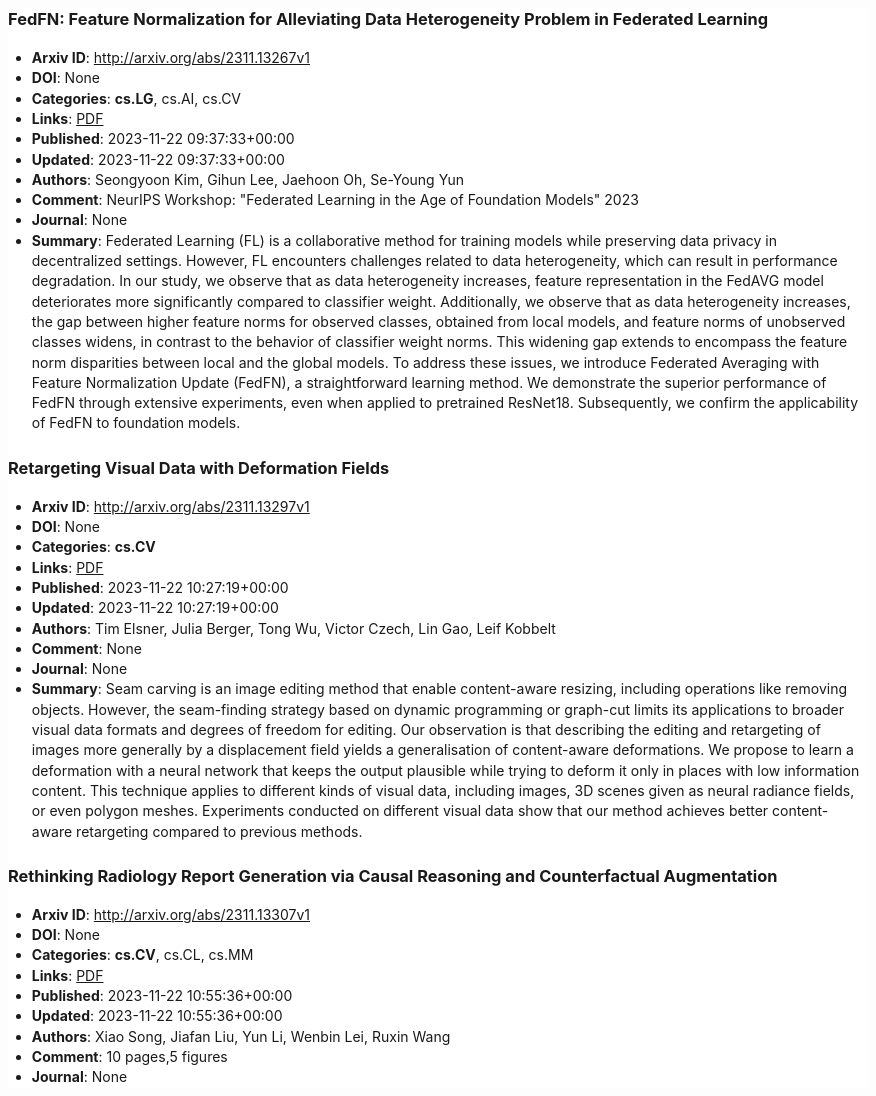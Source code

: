 

### FedFN: Feature Normalization for Alleviating Data Heterogeneity Problem in Federated Learning
- **Arxiv ID**: http://arxiv.org/abs/2311.13267v1
- **DOI**: None
- **Categories**: **cs.LG**, cs.AI, cs.CV
- **Links**: [PDF](http://arxiv.org/pdf/2311.13267v1)
- **Published**: 2023-11-22 09:37:33+00:00
- **Updated**: 2023-11-22 09:37:33+00:00
- **Authors**: Seongyoon Kim, Gihun Lee, Jaehoon Oh, Se-Young Yun
- **Comment**: NeurIPS Workshop: "Federated Learning in the Age of Foundation
  Models" 2023
- **Journal**: None
- **Summary**: Federated Learning (FL) is a collaborative method for training models while preserving data privacy in decentralized settings. However, FL encounters challenges related to data heterogeneity, which can result in performance degradation. In our study, we observe that as data heterogeneity increases, feature representation in the FedAVG model deteriorates more significantly compared to classifier weight. Additionally, we observe that as data heterogeneity increases, the gap between higher feature norms for observed classes, obtained from local models, and feature norms of unobserved classes widens, in contrast to the behavior of classifier weight norms. This widening gap extends to encompass the feature norm disparities between local and the global models. To address these issues, we introduce Federated Averaging with Feature Normalization Update (FedFN), a straightforward learning method. We demonstrate the superior performance of FedFN through extensive experiments, even when applied to pretrained ResNet18. Subsequently, we confirm the applicability of FedFN to foundation models.



### Retargeting Visual Data with Deformation Fields
- **Arxiv ID**: http://arxiv.org/abs/2311.13297v1
- **DOI**: None
- **Categories**: **cs.CV**
- **Links**: [PDF](http://arxiv.org/pdf/2311.13297v1)
- **Published**: 2023-11-22 10:27:19+00:00
- **Updated**: 2023-11-22 10:27:19+00:00
- **Authors**: Tim Elsner, Julia Berger, Tong Wu, Victor Czech, Lin Gao, Leif Kobbelt
- **Comment**: None
- **Journal**: None
- **Summary**: Seam carving is an image editing method that enable content-aware resizing, including operations like removing objects. However, the seam-finding strategy based on dynamic programming or graph-cut limits its applications to broader visual data formats and degrees of freedom for editing. Our observation is that describing the editing and retargeting of images more generally by a displacement field yields a generalisation of content-aware deformations. We propose to learn a deformation with a neural network that keeps the output plausible while trying to deform it only in places with low information content. This technique applies to different kinds of visual data, including images, 3D scenes given as neural radiance fields, or even polygon meshes. Experiments conducted on different visual data show that our method achieves better content-aware retargeting compared to previous methods.



### Rethinking Radiology Report Generation via Causal Reasoning and Counterfactual Augmentation
- **Arxiv ID**: http://arxiv.org/abs/2311.13307v1
- **DOI**: None
- **Categories**: **cs.CV**, cs.CL, cs.MM
- **Links**: [PDF](http://arxiv.org/pdf/2311.13307v1)
- **Published**: 2023-11-22 10:55:36+00:00
- **Updated**: 2023-11-22 10:55:36+00:00
- **Authors**: Xiao Song, Jiafan Liu, Yun Li, Wenbin Lei, Ruxin Wang
- **Comment**: 10 pages,5 figures
- **Journal**: None